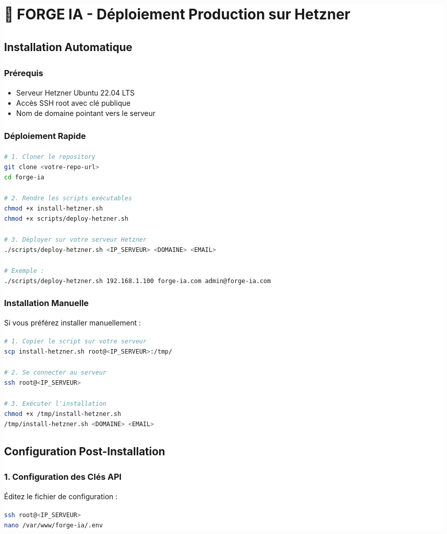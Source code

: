 # 🚀 FORGE IA - Déploiement Production sur Hetzner

## Installation Automatique

### Prérequis
- Serveur Hetzner Ubuntu 22.04 LTS
- Accès SSH root avec clé publique
- Nom de domaine pointant vers le serveur

### Déploiement Rapide

```bash
# 1. Cloner le repository
git clone <votre-repo-url>
cd forge-ia

# 2. Rendre les scripts exécutables
chmod +x install-hetzner.sh
chmod +x scripts/deploy-hetzner.sh

# 3. Déployer sur votre serveur Hetzner
./scripts/deploy-hetzner.sh <IP_SERVEUR> <DOMAINE> <EMAIL>

# Exemple :
./scripts/deploy-hetzner.sh 192.168.1.100 forge-ia.com admin@forge-ia.com
```

### Installation Manuelle

Si vous préférez installer manuellement :

```bash
# 1. Copier le script sur votre serveur
scp install-hetzner.sh root@<IP_SERVEUR>:/tmp/

# 2. Se connecter au serveur
ssh root@<IP_SERVEUR>

# 3. Exécuter l'installation
chmod +x /tmp/install-hetzner.sh
/tmp/install-hetzner.sh <DOMAINE> <EMAIL>
```

## Configuration Post-Installation

### 1. Configuration des Clés API

Éditez le fichier de configuration :

```bash
ssh root@<IP_SERVEUR>
nano /var/www/forge-ia/.env
```
